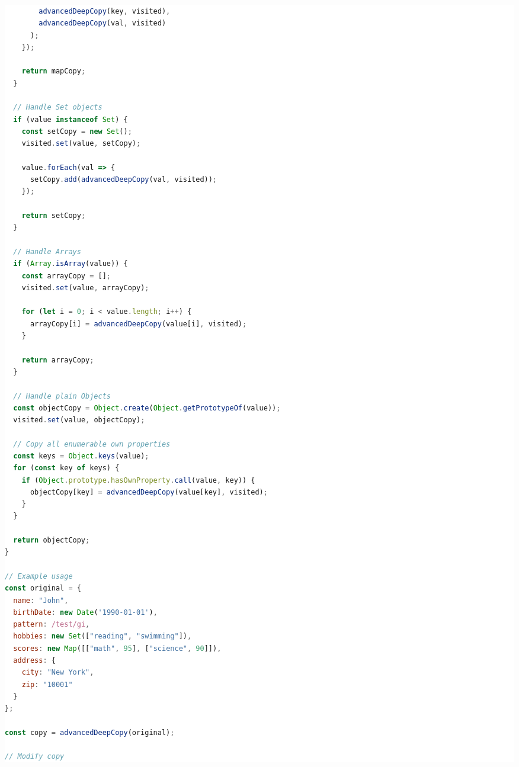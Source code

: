 ```javascript
        advancedDeepCopy(key, visited),
        advancedDeepCopy(val, visited)
      );
    });
    
    return mapCopy;
  }
  
  // Handle Set objects
  if (value instanceof Set) {
    const setCopy = new Set();
    visited.set(value, setCopy);
    
    value.forEach(val => {
      setCopy.add(advancedDeepCopy(val, visited));
    });
    
    return setCopy;
  }
  
  // Handle Arrays
  if (Array.isArray(value)) {
    const arrayCopy = [];
    visited.set(value, arrayCopy);
    
    for (let i = 0; i < value.length; i++) {
      arrayCopy[i] = advancedDeepCopy(value[i], visited);
    }
    
    return arrayCopy;
  }
  
  // Handle plain Objects
  const objectCopy = Object.create(Object.getPrototypeOf(value));
  visited.set(value, objectCopy);
  
  // Copy all enumerable own properties
  const keys = Object.keys(value);
  for (const key of keys) {
    if (Object.prototype.hasOwnProperty.call(value, key)) {
      objectCopy[key] = advancedDeepCopy(value[key], visited);
    }
  }
  
  return objectCopy;
}

// Example usage
const original = {
  name: "John",
  birthDate: new Date('1990-01-01'),
  pattern: /test/gi,
  hobbies: new Set(["reading", "swimming"]),
  scores: new Map([["math", 95], ["science", 90]]),
  address: {
    city: "New York",
    zip: "10001"
  }
};

const copy = advancedDeepCopy(original);

// Modify copy
```